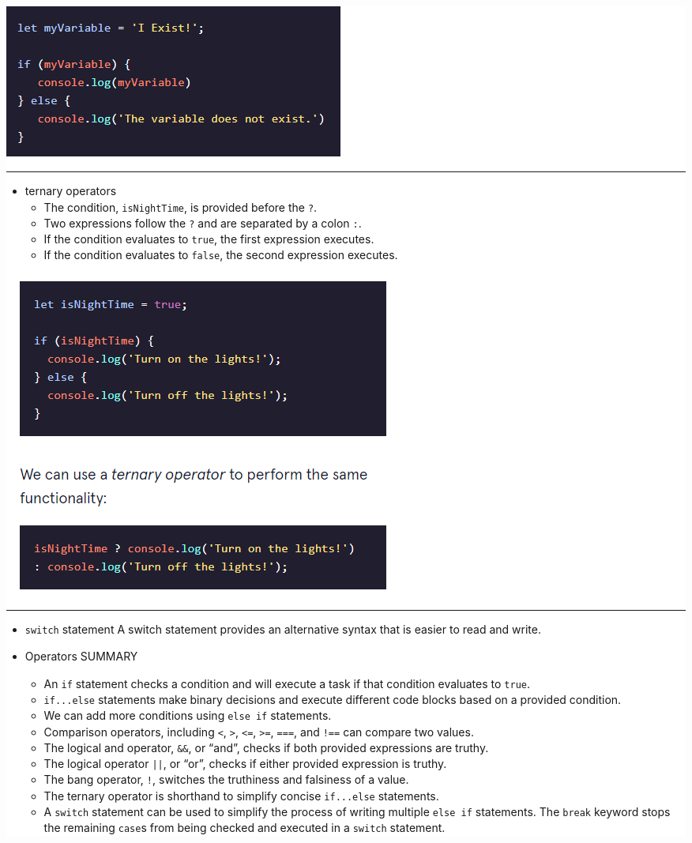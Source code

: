 ![Codecademy%20ed7317c6b5ad496eb13396741fb4db19/Untitled%2011.png](Codecademy%20ed7317c6b5ad496eb13396741fb4db19/Untitled%2011.png)

---

- ternary operators
    - The condition, `isNightTime`, is provided before the `?`.
    - Two expressions follow the `?` and are separated by a colon `:`.
    - If the condition evaluates to `true`, the first expression executes.
    - If the condition evaluates to `false`, the second expression executes.

![Codecademy%20ed7317c6b5ad496eb13396741fb4db19/Untitled%2012.png](Codecademy%20ed7317c6b5ad496eb13396741fb4db19/Untitled%2012.png)

---

- `switch` statement
A switch statement provides an alternative syntax that is easier to read and write.

- Operators SUMMARY

    - An `if` statement checks a condition and will execute a task if that condition evaluates to `true`.
    - `if...else` statements make binary decisions and execute different code blocks based on a provided condition.
    - We can add more conditions using `else if` statements.
    - Comparison operators, including `<`, `>`, `<=`, `>=`, `===`, and `!==` can compare two values.
    - The logical and operator, `&&`, or “and”, checks if both provided expressions are truthy.
    - The logical operator `||`, or “or”, checks if either provided expression is truthy.
    - The bang operator, `!`, switches the truthiness and falsiness of a value.
    - The ternary operator is shorthand to simplify concise `if...else` statements.
    - A `switch` statement can be used to simplify the process of writing multiple `else if` statements. The `break` keyword stops the remaining `case`s from being checked and executed in a `switch` statement.

